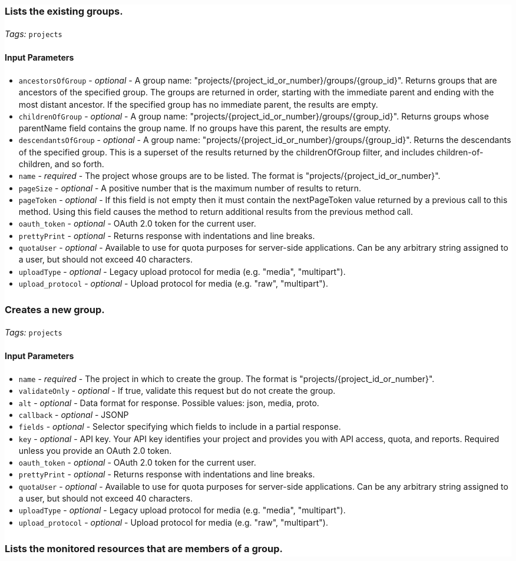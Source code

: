 ### Lists the existing groups.

*Tags:* `projects`

#### Input Parameters
* `ancestorsOfGroup` - _optional_ - A group name: "projects/{project_id_or_number}/groups/{group_id}". Returns groups that are ancestors of the specified group. The groups are returned in order, starting with the immediate parent and ending with the most distant ancestor. If the specified group has no immediate parent, the results are empty.
* `childrenOfGroup` - _optional_ - A group name: "projects/{project_id_or_number}/groups/{group_id}". Returns groups whose parentName field contains the group name. If no groups have this parent, the results are empty.
* `descendantsOfGroup` - _optional_ - A group name: "projects/{project_id_or_number}/groups/{group_id}". Returns the descendants of the specified group. This is a superset of the results returned by the childrenOfGroup filter, and includes children-of-children, and so forth.
* `name` - _required_ - The project whose groups are to be listed. The format is "projects/{project_id_or_number}".
* `pageSize` - _optional_ - A positive number that is the maximum number of results to return.
* `pageToken` - _optional_ - If this field is not empty then it must contain the nextPageToken value returned by a previous call to this method. Using this field causes the method to return additional results from the previous method call.
* `oauth_token` - _optional_ - OAuth 2.0 token for the current user.
* `prettyPrint` - _optional_ - Returns response with indentations and line breaks.
* `quotaUser` - _optional_ - Available to use for quota purposes for server-side applications. Can be any arbitrary string assigned to a user, but should not exceed 40 characters.
* `uploadType` - _optional_ - Legacy upload protocol for media (e.g. "media", "multipart").
* `upload_protocol` - _optional_ - Upload protocol for media (e.g. "raw", "multipart").

### Creates a new group.

*Tags:* `projects`

#### Input Parameters
* `name` - _required_ - The project in which to create the group. The format is "projects/{project_id_or_number}".
* `validateOnly` - _optional_ - If true, validate this request but do not create the group.
* `alt` - _optional_ - Data format for response.
    Possible values: json, media, proto.
* `callback` - _optional_ - JSONP
* `fields` - _optional_ - Selector specifying which fields to include in a partial response.
* `key` - _optional_ - API key. Your API key identifies your project and provides you with API access, quota, and reports. Required unless you provide an OAuth 2.0 token.
* `oauth_token` - _optional_ - OAuth 2.0 token for the current user.
* `prettyPrint` - _optional_ - Returns response with indentations and line breaks.
* `quotaUser` - _optional_ - Available to use for quota purposes for server-side applications. Can be any arbitrary string assigned to a user, but should not exceed 40 characters.
* `uploadType` - _optional_ - Legacy upload protocol for media (e.g. "media", "multipart").
* `upload_protocol` - _optional_ - Upload protocol for media (e.g. "raw", "multipart").

### Lists the monitored resources that are members of a group.
